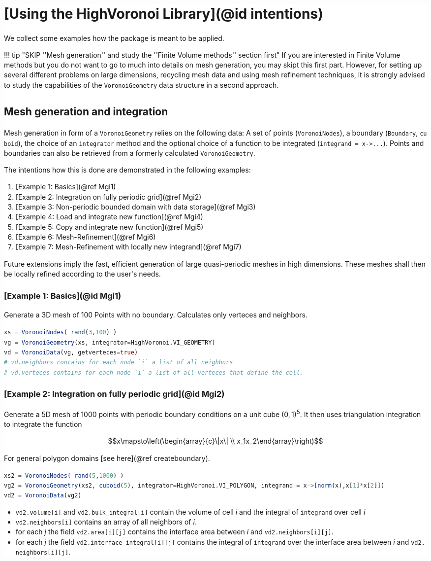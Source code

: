 # [Using the HighVoronoi Library](@id intentions)

We collect some examples how the package is meant to be applied.

!!! tip "SKIP ''Mesh generation'' and study the ''Finite Volume methods'' section first"
    If you are interested in Finite Volume methods but you do not want to go to much into details on mesh generation, you may skipt this first part. However, for setting up several different problems on large dimensions, recycling mesh data and using mesh refinement techniques, it is strongly advised to study the capabilities of the `VoronoiGeometry` data structure in a second approach.

## Mesh generation and integration

Mesh generation in form of a `VoronoiGeometry` relies on the following data: A set of points (`VoronoiNodes`), a boundary (`Boundary`, `cuboid`), the choice of an `integrator` method and the optional choice of a function to be integrated (`integrand = x->...`). Points and boundaries can also be retrieved from a formerly calculated `VoronoiGeometry`.

The intentions how this is done are demonstrated in the following examples:

1. [Example 1: Basics](@ref Mgi1)
2. [Example 2: Integration on fully periodic grid](@ref Mgi2)
3. [Example 3: Non-periodic bounded domain with data storage](@ref Mgi3)
4. [Example 4: Load and integrate new function](@ref Mgi4)
5. [Example 5: Copy and integrate new function](@ref Mgi5)
6. [Example 6: Mesh-Refinement](@ref Mgi6)
7. [Example 7: Mesh-Refinement with locally new integrand](@ref Mgi7)

Future extensions imply the fast, efficient generation of large quasi-periodic meshes in high dimensions. These meshes shall then be locally refined according to the user's needs. 

### [Example 1: Basics](@id Mgi1)
Generate a 3D mesh of 100 Points with no boundary. Calculates only verteces and neighbors.
```julia
xs = VoronoiNodes( rand(3,100) )
vg = VoronoiGeometry(xs, integrator=HighVoronoi.VI_GEOMETRY)
vd = VoronoiData(vg, getverteces=true)   
# vd.neighbors contains for each node `i` a list of all neighbors
# vd.verteces contains for each node `i` a list of all verteces that define the cell.
```

### [Example 2: Integration on fully periodic grid](@id Mgi2)
Generate a 5D mesh of 1000 points with periodic boundary conditions on a unit cube $(0,1)^5$. It then uses triangulation integration to integrate the function

$$x\mapsto\left(\begin{array}{c}\|x\| \\ x_1x_2\end{array}\right)$$

For general polygon domains [see here](@ref createboundary). 

```julia
xs2 = VoronoiNodes( rand(5,1000) )
vg2 = VoronoiGeometry(xs2, cuboid(5), integrator=HighVoronoi.VI_POLYGON, integrand = x->[norm(x),x[1]*x[2]])
vd2 = VoronoiData(vg2)    
```
- `vd2.volume[i]` and `vd2.bulk_integral[i]` contain the volume of cell $i$ and the integral of `integrand` over cell $i$
- `vd2.neighbors[i]` contains an array of all neighbors of $i$. 
- for each $j$ the field `vd2.area[i][j]` contains the interface area between $i$ and `vd2.neighbors[i][j]`.
- for each $j$ the field `vd2.interface_integral[i][j]` contains the integral of `integrand` over 
    the interface area between $i$ and `vd2.neighbors[i][j]`.

